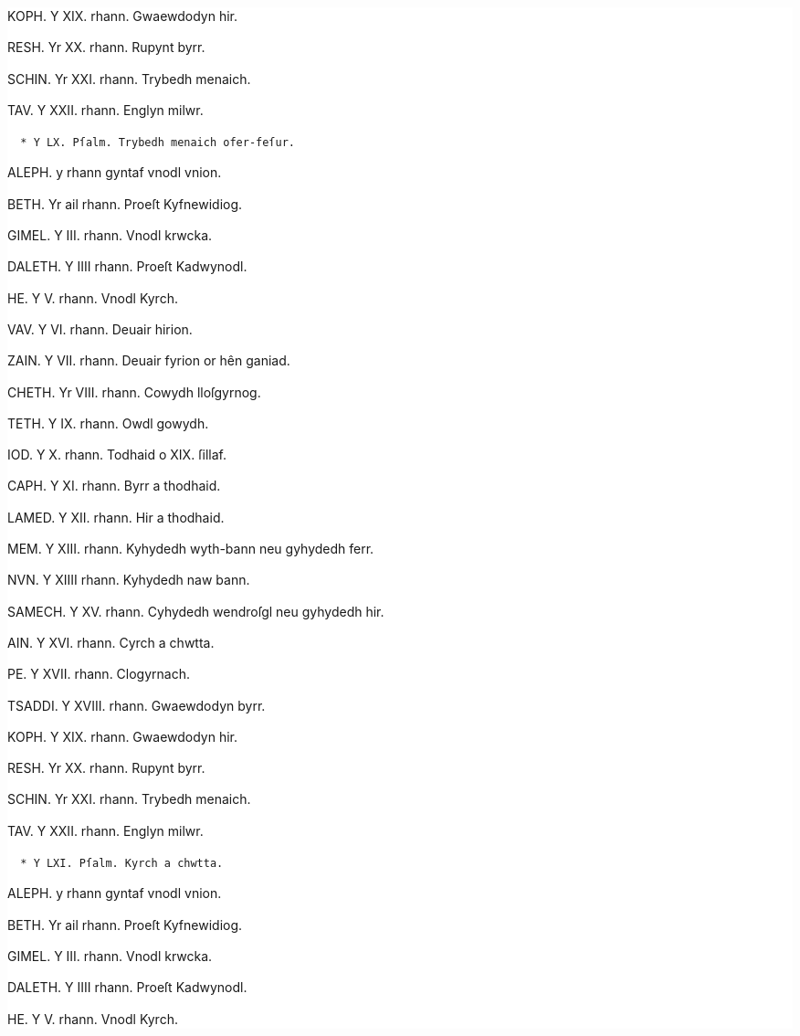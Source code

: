 KOPH. Y XIX. rhann. Gwaewdodyn hir.

RESH. Yr XX. rhann. Rupynt byrr.

SCHIN. Yr XXI. rhann. Trybedh menaich.

TAV. Y XXII. rhann. Englyn milwr.

      * Y LX. Pſalm. Trybedh menaich ofer-feſur.

ALEPH. y rhann gyntaf vnodl vnion.

BETH. Yr ail rhann. Proeſt Kyfnewidiog.

GIMEL. Y III. rhann. Vnodl krwcka.

DALETH. Y IIII rhann. Proeſt Kadwynodl.

HE. Y V. rhann. Vnodl Kyrch.

VAV. Y VI. rhann. Deuair hirion.

ZAIN. Y VII. rhann. Deuair fyrion or hên ganiad.

CHETH. Yr VIII. rhann. Cowydh lloſgyrnog.

TETH. Y IX. rhann. Owdl gowydh.

IOD. Y X. rhann. Todhaid o XIX. ſillaf.

CAPH. Y XI. rhann. Byrr a thodhaid.

LAMED. Y XII. rhann. Hir a thodhaid.

MEM. Y XIII. rhann. Kyhydedh wyth-bann neu gyhydedh ferr.

NVN. Y XIIII rhann. Kyhydedh naw bann.

SAMECH. Y XV. rhann. Cyhydedh wendroſgl neu gyhydedh hir.

AIN. Y XVI. rhann. Cyrch a chwtta.

PE. Y XVII. rhann. Clogyrnach.

TSADDI. Y XVIII. rhann. Gwaewdodyn byrr.

KOPH. Y XIX. rhann. Gwaewdodyn hir.

RESH. Yr XX. rhann. Rupynt byrr.

SCHIN. Yr XXI. rhann. Trybedh menaich.

TAV. Y XXII. rhann. Englyn milwr.

      * Y LXI. Pſalm. Kyrch a chwtta.

ALEPH. y rhann gyntaf vnodl vnion.

BETH. Yr ail rhann. Proeſt Kyfnewidiog.

GIMEL. Y III. rhann. Vnodl krwcka.

DALETH. Y IIII rhann. Proeſt Kadwynodl.

HE. Y V. rhann. Vnodl Kyrch.
